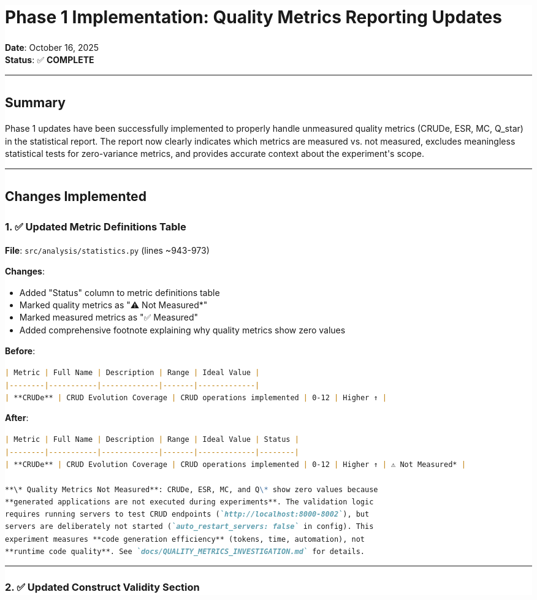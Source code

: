# Phase 1 Implementation: Quality Metrics Reporting Updates

**Date**: October 16, 2025  
**Status**: ✅ **COMPLETE**

---

## Summary

Phase 1 updates have been successfully implemented to properly handle unmeasured quality metrics (CRUDe, ESR, MC, Q_star) in the statistical report. The report now clearly indicates which metrics are measured vs. not measured, excludes meaningless statistical tests for zero-variance metrics, and provides accurate context about the experiment's scope.

---

## Changes Implemented

### 1. ✅ Updated Metric Definitions Table

**File**: `src/analysis/statistics.py` (lines ~943-973)

**Changes**:
- Added "Status" column to metric definitions table
- Marked quality metrics as "⚠️ Not Measured*"
- Marked measured metrics as "✅ Measured"
- Added comprehensive footnote explaining why quality metrics show zero values

**Before**:
```markdown
| Metric | Full Name | Description | Range | Ideal Value |
|--------|-----------|-------------|-------|-------------|
| **CRUDe** | CRUD Evolution Coverage | CRUD operations implemented | 0-12 | Higher ↑ |
```

**After**:
```markdown
| Metric | Full Name | Description | Range | Ideal Value | Status |
|--------|-----------|-------------|-------|-------------|--------|
| **CRUDe** | CRUD Evolution Coverage | CRUD operations implemented | 0-12 | Higher ↑ | ⚠️ Not Measured* |

**\* Quality Metrics Not Measured**: CRUDe, ESR, MC, and Q\* show zero values because 
**generated applications are not executed during experiments**. The validation logic 
requires running servers to test CRUD endpoints (`http://localhost:8000-8002`), but 
servers are deliberately not started (`auto_restart_servers: false` in config). This 
experiment measures **code generation efficiency** (tokens, time, automation), not 
**runtime code quality**. See `docs/QUALITY_METRICS_INVESTIGATION.md` for details.
```

---

### 2. ✅ Updated Construct Validity Section
